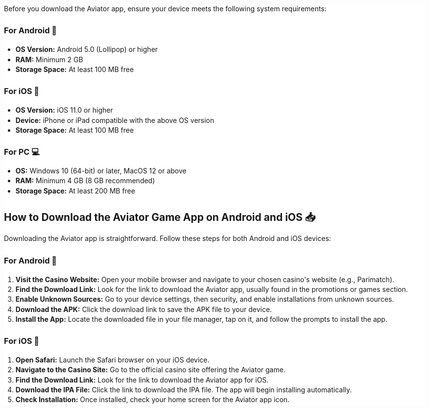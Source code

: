 Before you download the Aviator app, ensure your device meets the
following system requirements:

### For Android 📱

-   **OS Version:** Android 5.0 (Lollipop) or higher
-   **RAM:** Minimum 2 GB
-   **Storage Space:** At least 100 MB free

### For iOS 🍏

-   **OS Version:** iOS 11.0 or higher
-   **Device:** iPhone or iPad compatible with the above OS version
-   **Storage Space:** At least 100 MB free

### For PC 💻

-   **OS:** Windows 10 (64-bit) or later, MacOS 12 or above
-   **RAM:** Minimum 4 GB (8 GB recommended)
-   **Storage Space:** At least 200 MB free

## How to Download the Aviator Game App on Android and iOS 📥

Downloading the Aviator app is straightforward. Follow these steps for
both Android and iOS devices:

### For Android 📲

1.  **Visit the Casino Website:** Open your mobile browser and navigate
    to your chosen casino\'s website (e.g., Parimatch).
2.  **Find the Download Link:** Look for the link to download the
    Aviator app, usually found in the promotions or games section.
3.  **Enable Unknown Sources:** Go to your device settings, then
    security, and enable installations from unknown sources.
4.  **Download the APK:** Click the download link to save the APK file
    to your device.
5.  **Install the App:** Locate the downloaded file in your file
    manager, tap on it, and follow the prompts to install the app.

### For iOS 📱

1.  **Open Safari:** Launch the Safari browser on your iOS device.
2.  **Navigate to the Casino Site:** Go to the official casino site
    offering the Aviator game.
3.  **Find the Download Link:** Look for the link to download the
    Aviator app for iOS.
4.  **Download the IPA File:** Click the link to download the IPA file.
    The app will begin installing automatically.
5.  **Check Installation:** Once installed, check your home screen for
    the Aviator app icon.
